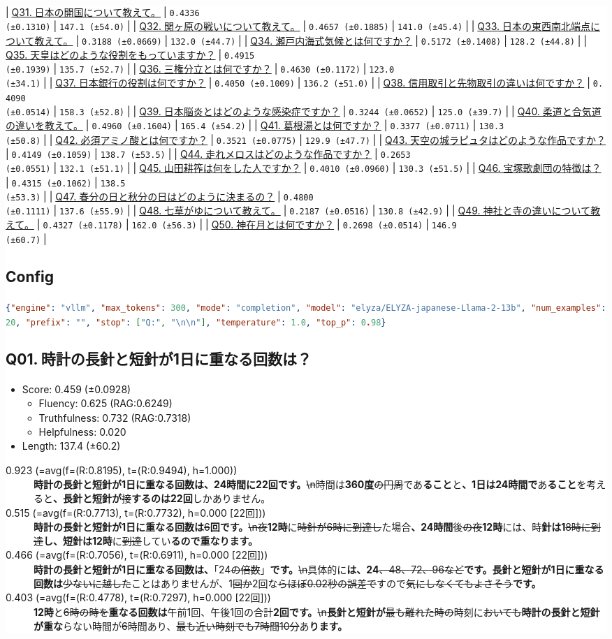| [Q31. 日本の開国について教えて。](#Q31) | <code>0.4336 (±0.1310)</code> | <code>147.1 (±54.0)</code> |
| [Q32. 関ヶ原の戦いについて教えて。](#Q32) | <code>0.4657 (±0.1885)</code> | <code>141.0 (±45.4)</code> |
| [Q33. 日本の東西南北端点について教えて。](#Q33) | <code>0.3188 (±0.0669)</code> | <code>132.0 (±44.7)</code> |
| [Q34. 瀬戸内海式気候とは何ですか？](#Q34) | <code>0.5172 (±0.1408)</code> | <code>128.2 (±44.8)</code> |
| [Q35. 天皇はどのような役割をもっていますか？](#Q35) | <code>0.4915 (±0.1939)</code> | <code>135.7 (±52.7)</code> |
| [Q36. 三権分立とは何ですか？](#Q36) | <code>0.4630 (±0.1172)</code> | <code>123.0 (±34.1)</code> |
| [Q37. 日本銀行の役割は何ですか？](#Q37) | <code>0.4050 (±0.1009)</code> | <code>136.2 (±51.0)</code> |
| [Q38. 信用取引と先物取引の違いは何ですか？](#Q38) | <code>0.4090 (±0.0514)</code> | <code>158.3 (±52.8)</code> |
| [Q39. 日本脳炎とはどのような感染症ですか？](#Q39) | <code>0.3244 (±0.0652)</code> | <code>125.0 (±39.7)</code> |
| [Q40. 柔道と合気道の違いを教えて。](#Q40) | <code>0.4960 (±0.1604)</code> | <code>165.4 (±54.2)</code> |
| [Q41. 葛根湯とは何ですか？](#Q41) | <code>0.3377 (±0.0711)</code> | <code>130.3 (±50.8)</code> |
| [Q42. 必須アミノ酸とは何ですか？](#Q42) | <code>0.3521 (±0.0775)</code> | <code>129.9 (±47.7)</code> |
| [Q43. 天空の城ラピュタはどのような作品ですか？](#Q43) | <code>0.4149 (±0.1059)</code> | <code>138.7 (±53.5)</code> |
| [Q44. 走れメロスはどのような作品ですか？](#Q44) | <code>0.2653 (±0.0551)</code> | <code>132.1 (±51.1)</code> |
| [Q45. 山田耕筰は何をした人ですか？](#Q45) | <code>0.4010 (±0.0960)</code> | <code>130.3 (±51.5)</code> |
| [Q46. 宝塚歌劇団の特徴は？](#Q46) | <code>0.4315 (±0.1062)</code> | <code>138.5 (±53.3)</code> |
| [Q47. 春分の日と秋分の日はどのように決まるの？](#Q47) | <code>0.4800 (±0.1111)</code> | <code>137.6 (±55.9)</code> |
| [Q48. 七草がゆについて教えて。](#Q48) | <code>0.2187 (±0.0516)</code> | <code>130.8 (±42.9)</code> |
| [Q49. 神社と寺の違いについて教えて。](#Q49) | <code>0.4327 (±0.1178)</code> | <code>162.0 (±56.3)</code> |
| [Q50. 神在月とは何ですか？](#Q50) | <code>0.2698 (±0.0514)</code> | <code>146.9 (±60.7)</code> |

## Config

```json
{"engine": "vllm", "max_tokens": 300, "mode": "completion", "model": "elyza/ELYZA-japanese-Llama-2-13b", "num_examples": 20, "prefix": "", "stop": ["Q:", "\n\n"], "temperature": 1.0, "top_p": 0.98}
```

## <a name="Q01"></a>Q01. 時計の長針と短針が1日に重なる回数は？

- Score: 0.459 (±0.0928)
  - Fluency: 0.625 (RAG:0.6249)
  - Truthfulness: 0.732 (RAG:0.7318)
  - Helpfulness: 0.020
- Length: 137.4 (±60.2)

<dl>
<dt>0.923 (=avg(f=(R:0.8195), t=(R:0.9494), h=1.000))</dt>
<dd><b>時計の長針と短針が1日に重なる回数は、24時間に22回です。</b><s>&#92;n</s>時間は<b>360度</b><s>の円周</s>であ<b>ること</b>と<b>、1日は24時間で</b>あ<b>ること</b>を考えると<b>、長針と短針が</b><s>接</s><b>するのは22回</b>しかありません。</dd>
<dt>0.515 (=avg(f=(R:0.7713), t=(R:0.7732), h=0.000 [22回]))</dt>
<dd><b>時計の長針と短針が1日に重なる回数は</b><s>6</s><b>回です。</b><s>&#92;n夜</s><b>12時</b>に<s>時針が6時に到達し</s>た場合<b>、24時間</b>後<s>の夜</s><b>12時</b>には、時<b>針は1</b><s>8時に到達</s><b>し、短針は12時</b>に<s>到達</s>してい<b>るので重なります。</b></dd>
<dt>0.466 (=avg(f=(R:0.7056), t=(R:0.6911), h=0.000 [22回]))</dt>
<dd><b>時計の長針と短針が1日に重なる回数は、</b>「24<s>の倍数</s>」<b>です。</b><s>&#92;n</s>具体的に<b>は、24</b><s>、48、72、96など</s><b>です。長針と短針が1日に重なる回数は</b><s>少ないに越した</s>ことはありませんが、1<s>回か</s>2回な<s>らほぼ0&#46;02秒の誤差で</s>すので<s>気にしなくてもよさそう</s><b>です。</b></dd>
<dt>0.403 (=avg(f=(R:0.4778), t=(R:0.7297), h=0.000 [22回]))</dt>
<dd><b>12時</b>と<s>6時の時を</s><b>重なる回数は</b>午前1回、午後1回の合計<b>2回です。</b><s>&#92;n</s><b>長針と短針が</b><s>最も離れた時の</s>時刻に<s>おいても</s><b>時計の長針と短針が重な</b>らない時間が<s>6</s>時間あり、<s>最も近い時刻でも7時間10分</s>あ<b>ります。</b></dd>